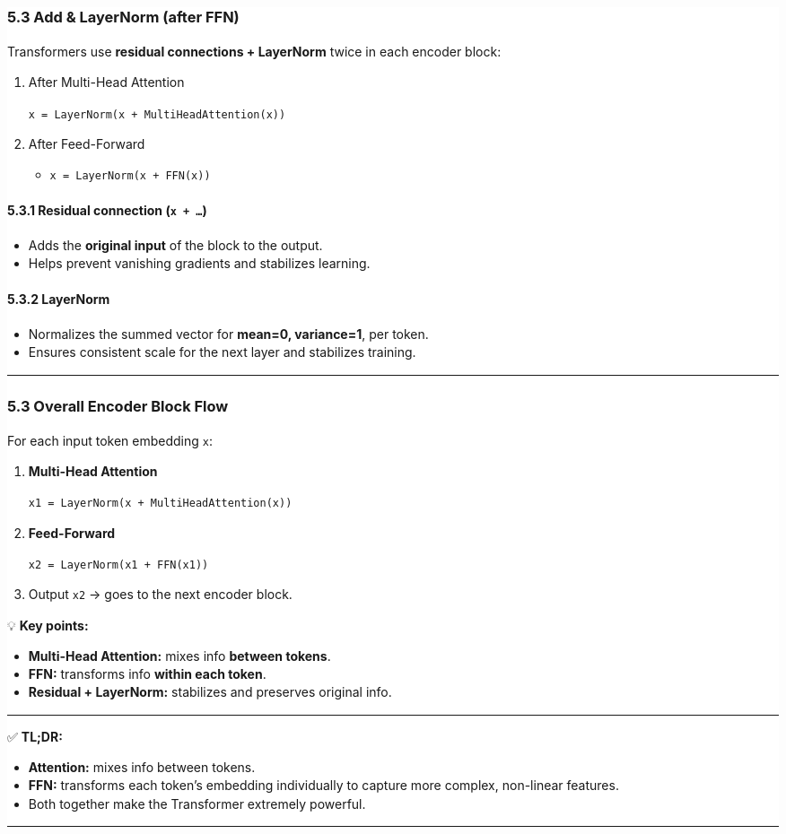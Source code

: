 
### 5.3 Add & LayerNorm (after FFN)

Transformers use **residual connections + LayerNorm** twice in each encoder block:

1. After Multi-Head Attention

   `x = LayerNorm(x + MultiHeadAttention(x))`

2. After Feed-Forward

   * `x = LayerNorm(x + FFN(x))`

#### 5.3.1 Residual connection (`x + …`)

* Adds the **original input** of the block to the output.
* Helps prevent vanishing gradients and stabilizes learning.

#### 5.3.2 LayerNorm

* Normalizes the summed vector for **mean=0, variance=1**, per token.
* Ensures consistent scale for the next layer and stabilizes training.

---

### 5.3 Overall Encoder Block Flow

For each input token embedding `x`:

1. **Multi-Head Attention**

   ```
   x1 = LayerNorm(x + MultiHeadAttention(x))
   ```
2. **Feed-Forward**

   ```
   x2 = LayerNorm(x1 + FFN(x1))
   ```
3. Output `x2` → goes to the next encoder block.

💡 **Key points:**

* **Multi-Head Attention:** mixes info **between tokens**.
* **FFN:** transforms info **within each token**.
* **Residual + LayerNorm:** stabilizes and preserves original info.

---



✅ **TL;DR:**

* **Attention:** mixes info between tokens.
* **FFN:** transforms each token’s embedding individually to capture more complex, non-linear features.
* Both together make the Transformer extremely powerful.


---
